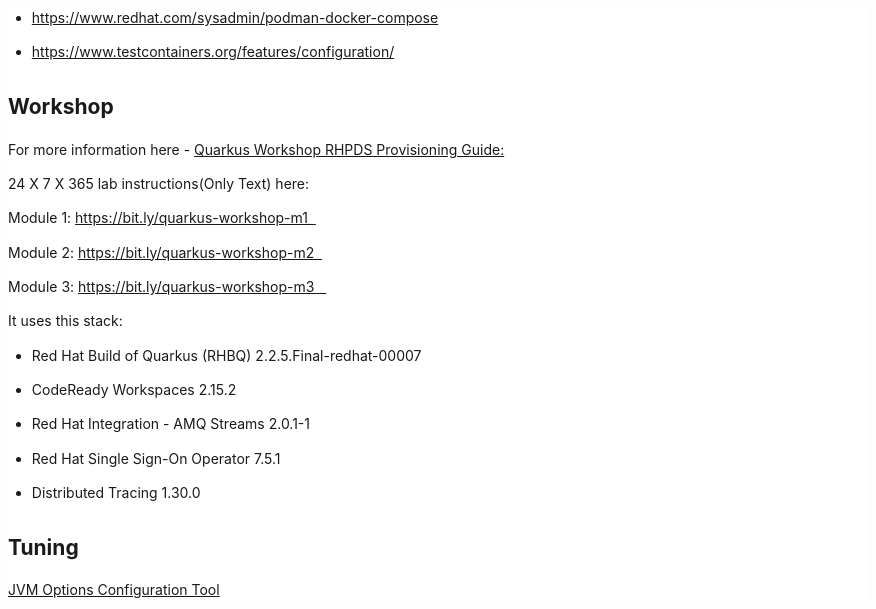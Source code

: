 - https://www.redhat.com/sysadmin/podman-docker-compose

- https://www.testcontainers.org/features/configuration/



## Workshop

For more information here - [Quarkus Workshop RHPDS Provisioning Guide:](https://docs.google.com/document/d/1rZ6RoBKVu94POoegPLdJXLQ1Jor2mHWcPQ827nNKISE)

24 X 7 X 365 lab instructions(Only Text) here:

Module 1: https://bit.ly/quarkus-workshop-m1  

Module 2: https://bit.ly/quarkus-workshop-m2  

Module 3: https://bit.ly/quarkus-workshop-m3   

It uses this stack:

- Red Hat Build of Quarkus (RHBQ) 2.2.5.Final-redhat-00007

- CodeReady Workspaces 2.15.2

- Red Hat Integration - AMQ Streams 2.0.1-1

- Red Hat Single Sign-On Operator 7.5.1

- Distributed Tracing 1.30.0

## Tuning

[JVM Options Configuration Tool](https://access.redhat.com/labs/jvmconfig/)